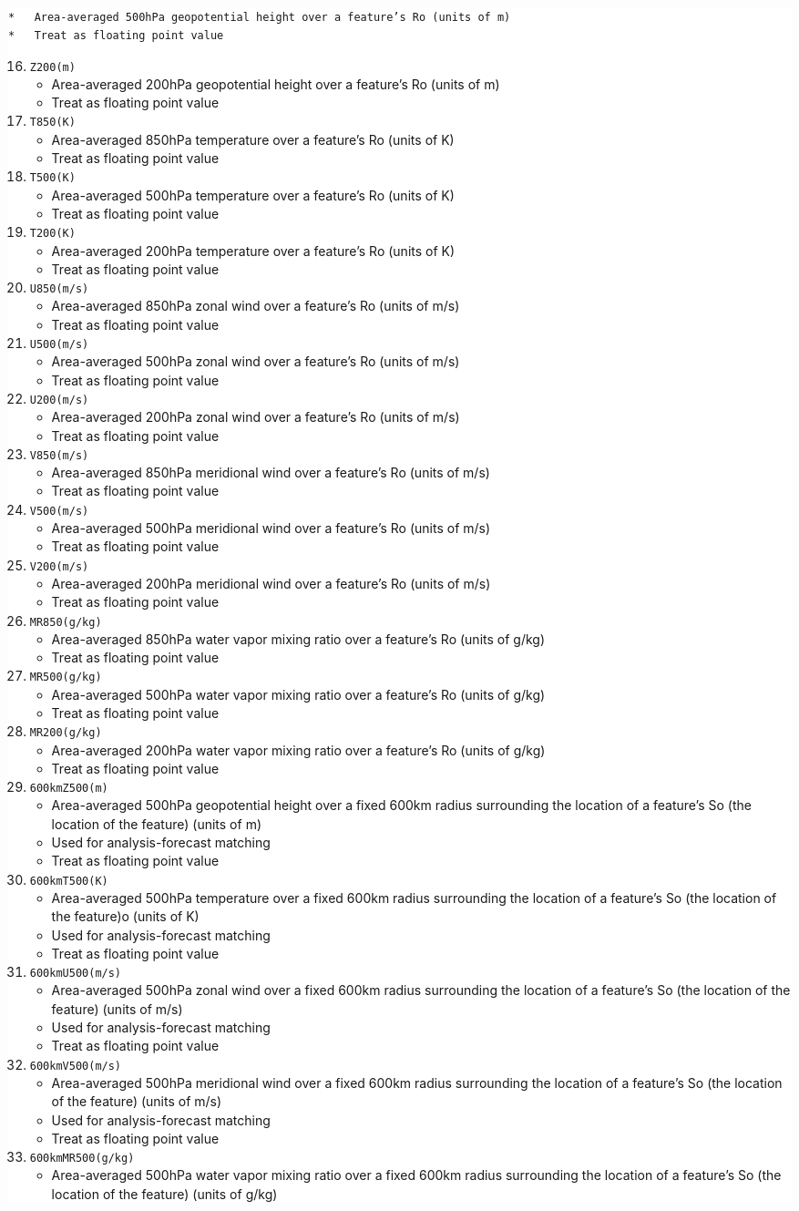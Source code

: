     *	Area-averaged 500hPa geopotential height over a feature’s Ro (units of m)
    *	Treat as floating point value
16. `Z200(m)`
    *	Area-averaged 200hPa geopotential height over a feature’s Ro (units of m)
    *	Treat as floating point value
17. `T850(K)`
    *	Area-averaged 850hPa temperature over a feature’s Ro (units of K)
    *	Treat as floating point value
18. `T500(K)`
    *	Area-averaged 500hPa temperature over a feature’s Ro (units of K)
    *	Treat as floating point value
19. `T200(K)`
    *	Area-averaged 200hPa temperature over a feature’s Ro (units of K)
    *	Treat as floating point value
20. `U850(m/s)`
    *	Area-averaged 850hPa zonal wind over a feature’s Ro (units of m/s)
    *	Treat as floating point value
21. `U500(m/s)`
    *	Area-averaged 500hPa zonal wind over a feature’s Ro (units of m/s)
    *	Treat as floating point value
22. `U200(m/s)`
    *	Area-averaged 200hPa zonal wind over a feature’s Ro (units of m/s)
    *	Treat as floating point value
23. `V850(m/s)`
    *	Area-averaged 850hPa meridional wind over a feature’s Ro (units of m/s)
    *	Treat as floating point value
24. `V500(m/s)`
    *	Area-averaged 500hPa meridional wind over a feature’s Ro (units of m/s)
    *	Treat as floating point value
25. `V200(m/s)`
    *	Area-averaged 200hPa meridional wind over a feature’s Ro (units of m/s)
    *	Treat as floating point value
26. `MR850(g/kg)`
    *	Area-averaged 850hPa water vapor mixing ratio over a feature’s Ro (units of g/kg)
    *	Treat as floating point value
27. `MR500(g/kg)`
    *	Area-averaged 500hPa water vapor mixing ratio over a feature’s Ro (units of g/kg)
    *	Treat as floating point value
28. `MR200(g/kg)`
    *	Area-averaged 200hPa water vapor mixing ratio over a feature’s Ro (units of g/kg)
    *	Treat as floating point value
29. `600kmZ500(m)`
    *	Area-averaged 500hPa geopotential height over a fixed 600km radius surrounding the location of a feature’s So (the location of the feature) (units of m)
    *	Used for analysis-forecast matching
    *	Treat as floating point value
30. `600kmT500(K)`
    *	Area-averaged 500hPa temperature over a fixed 600km radius surrounding the location of a feature’s So (the location of the feature)o (units of K)
    *	Used for analysis-forecast matching
    *	Treat as floating point value
31. `600kmU500(m/s)`
    * Area-averaged 500hPa zonal wind over a fixed 600km radius surrounding the location of a feature’s So (the location of the feature) (units of m/s)
    *	Used for analysis-forecast matching
    *	Treat as floating point value
32. `600kmV500(m/s)`
    *	Area-averaged 500hPa meridional wind over a fixed 600km radius surrounding the location of a feature’s So (the location of the feature)  (units of m/s)
    *	Used for analysis-forecast matching
    *	Treat as floating point value
33. `600kmMR500(g/kg)`
    *	Area-averaged 500hPa water vapor mixing ratio over a fixed 600km radius surrounding the location of a feature’s So (the location of the feature) (units of g/kg)